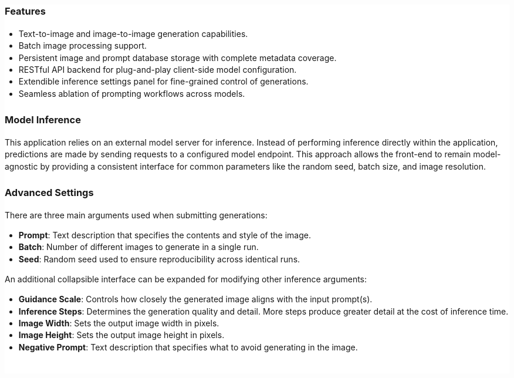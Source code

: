 ### Features

- Text-to-image and image-to-image generation capabilities.
- Batch image processing support.
- Persistent image and prompt database storage with complete metadata coverage.
- RESTful API backend for plug-and-play client-side model configuration.
- Extendible inference settings panel for fine-grained control of generations.
- Seamless ablation of prompting workflows across models.

### Model Inference

This application relies on an external model server for inference. Instead of performing inference directly within the application, predictions are made by sending requests to a configured model endpoint. This approach allows the front-end to remain model-agnostic by providing a consistent interface for common parameters like the random seed, batch size, and image resolution.

### Advanced Settings

There are three main arguments used when submitting generations:

- **Prompt**: Text description that specifies the contents and style of the image.
- **Batch**: Number of different images to generate in a single run.
- **Seed**: Random seed used to ensure reproducibility across identical runs.

An additional collapsible interface can be expanded for modifying other  inference arguments:

- **Guidance Scale**: Controls how closely the generated image aligns with the input prompt(s).
- **Inference Steps**: Determines the generation quality and detail. More steps produce greater detail at the cost of inference time.
- **Image Width**: Sets the output image width in pixels.
- **Image Height**: Sets the output image height in pixels.
- **Negative Prompt**: Text description that specifies what to avoid generating in the image.

<p align="center">
  <br>